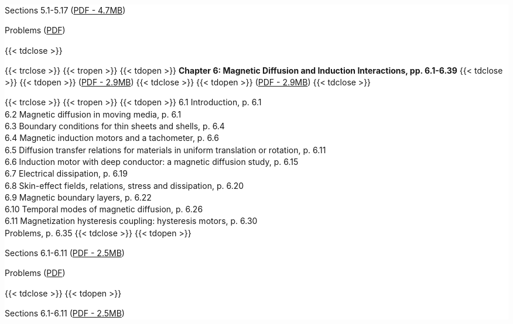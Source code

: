 
Sections 5.1-5.17 ([PDF - 4.7MB](/resources/res-6-001-continuum-electromechanics-spring-2009/textbook-contents/chap05_sec_811.pdf))

Problems ([PDF](/resources/res-6-001-continuum-electromechanics-spring-2009/textbook-contents/chap05_prb_811.pdf))


{{< tdclose >}}

{{< trclose >}}
{{< tropen >}}
{{< tdopen >}}
**Chapter 6: Magnetic Diffusion and Induction Interactions, pp. 6.1-6.39**
{{< tdclose >}}
{{< tdopen >}}
([PDF - 2.9MB](/resources/res-6-001-continuum-electromechanics-spring-2009/textbook-contents/chap06_100.pdf))
{{< tdclose >}}
{{< tdopen >}}
([PDF - 2.9MB](/resources/res-6-001-continuum-electromechanics-spring-2009/textbook-contents/chap06_811.pdf))
{{< tdclose >}}

{{< trclose >}}
{{< tropen >}}
{{< tdopen >}}
6.1 Introduction, p. 6.1  
6.2 Magnetic diffusion in moving media, p. 6.1  
6.3 Boundary conditions for thin sheets and shells, p. 6.4  
6.4 Magnetic induction motors and a tachometer, p. 6.6  
6.5 Diffusion transfer relations for materials in uniform translation or rotation, p. 6.11  
6.6 Induction motor with deep conductor: a magnetic diffusion study, p. 6.15  
6.7 Electrical dissipation, p. 6.19  
6.8 Skin-effect fields, relations, stress and dissipation, p. 6.20  
6.9 Magnetic boundary layers, p. 6.22  
6.10 Temporal modes of magnetic diffusion, p. 6.26  
6.11 Magnetization hysteresis coupling: hysteresis motors, p. 6.30  
Problems, p. 6.35
{{< tdclose >}}
{{< tdopen >}}


Sections 6.1-6.11 ([PDF - 2.5MB](/resources/res-6-001-continuum-electromechanics-spring-2009/textbook-contents/chap06_sec_100.pdf))

Problems ([PDF](/resources/res-6-001-continuum-electromechanics-spring-2009/textbook-contents/chap06_prb_100.pdf))


{{< tdclose >}}
{{< tdopen >}}


Sections 6.1-6.11 ([PDF - 2.5MB](/resources/res-6-001-continuum-electromechanics-spring-2009/textbook-contents/chap06_sec_811.pdf))
